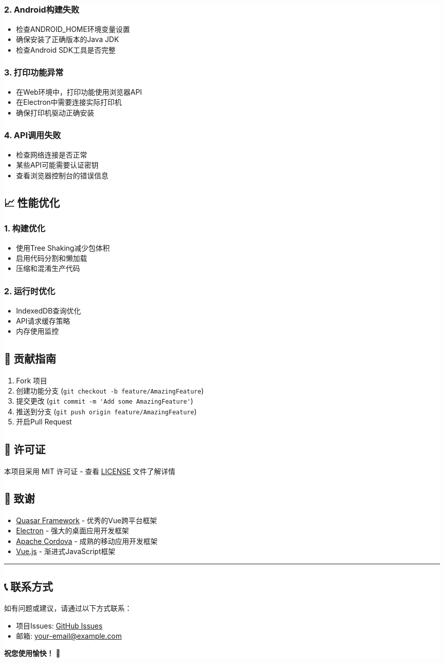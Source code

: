 ### 2. Android构建失败
- 检查ANDROID_HOME环境变量设置
- 确保安装了正确版本的Java JDK
- 检查Android SDK工具是否完整

### 3. 打印功能异常
- 在Web环境中，打印功能使用浏览器API
- 在Electron中需要连接实际打印机
- 确保打印机驱动正确安装

### 4. API调用失败
- 检查网络连接是否正常
- 某些API可能需要认证密钥
- 查看浏览器控制台的错误信息

## 📈 性能优化

### 1. 构建优化
- 使用Tree Shaking减少包体积
- 启用代码分割和懒加载
- 压缩和混淆生产代码

### 2. 运行时优化
- IndexedDB查询优化
- API请求缓存策略
- 内存使用监控

## 🤝 贡献指南

1. Fork 项目
2. 创建功能分支 (`git checkout -b feature/AmazingFeature`)
3. 提交更改 (`git commit -m 'Add some AmazingFeature'`)
4. 推送到分支 (`git push origin feature/AmazingFeature`)
5. 开启Pull Request

## 📄 许可证

本项目采用 MIT 许可证 - 查看 [LICENSE](LICENSE) 文件了解详情

## 🙏 致谢

- [Quasar Framework](https://quasar.dev/) - 优秀的Vue跨平台框架
- [Electron](https://www.electronjs.org/) - 强大的桌面应用开发框架
- [Apache Cordova](https://cordova.apache.org/) - 成熟的移动应用开发框架
- [Vue.js](https://vuejs.org/) - 渐进式JavaScript框架

---

## 📞 联系方式

如有问题或建议，请通过以下方式联系：
- 项目Issues: [GitHub Issues](https://github.com/your-repo/issues)
- 邮箱: your-email@example.com

**祝您使用愉快！** 🎉
